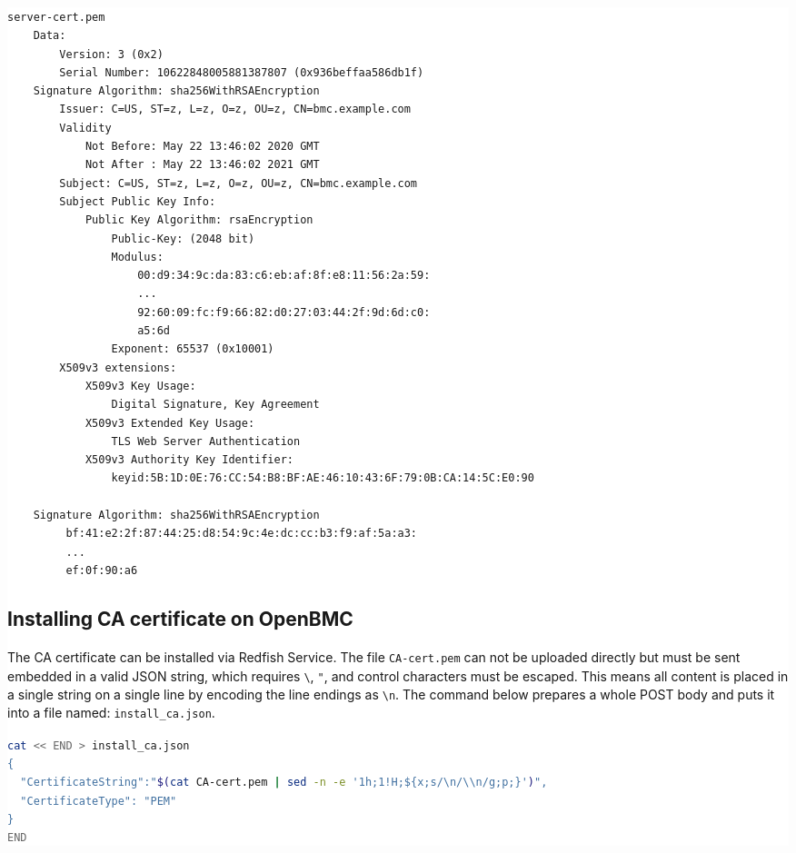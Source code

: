 ```text
server-cert.pem
    Data:
        Version: 3 (0x2)
        Serial Number: 10622848005881387807 (0x936beffaa586db1f)
    Signature Algorithm: sha256WithRSAEncryption
        Issuer: C=US, ST=z, L=z, O=z, OU=z, CN=bmc.example.com
        Validity
            Not Before: May 22 13:46:02 2020 GMT
            Not After : May 22 13:46:02 2021 GMT
        Subject: C=US, ST=z, L=z, O=z, OU=z, CN=bmc.example.com
        Subject Public Key Info:
            Public Key Algorithm: rsaEncryption
                Public-Key: (2048 bit)
                Modulus:
                    00:d9:34:9c:da:83:c6:eb:af:8f:e8:11:56:2a:59:
                    ...
                    92:60:09:fc:f9:66:82:d0:27:03:44:2f:9d:6d:c0:
                    a5:6d
                Exponent: 65537 (0x10001)
        X509v3 extensions:
            X509v3 Key Usage:
                Digital Signature, Key Agreement
            X509v3 Extended Key Usage:
                TLS Web Server Authentication
            X509v3 Authority Key Identifier:
                keyid:5B:1D:0E:76:CC:54:B8:BF:AE:46:10:43:6F:79:0B:CA:14:5C:E0:90

    Signature Algorithm: sha256WithRSAEncryption
         bf:41:e2:2f:87:44:25:d8:54:9c:4e:dc:cc:b3:f9:af:5a:a3:
         ...
         ef:0f:90:a6

```

## Installing CA certificate on OpenBMC

The CA certificate can be installed via Redfish Service. The file `CA-cert.pem`
can not be uploaded directly but must be sent embedded in a valid JSON string,
which requires `\`, `"`, and control characters must be escaped. This means all
content is placed in a single string on a single line by encoding the line
endings as `\n`. The command below prepares a whole POST body and puts it into a
file named: `install_ca.json`.

```bash
cat << END > install_ca.json
{
  "CertificateString":"$(cat CA-cert.pem | sed -n -e '1h;1!H;${x;s/\n/\\n/g;p;}')",
  "CertificateType": "PEM"
}
END
```

